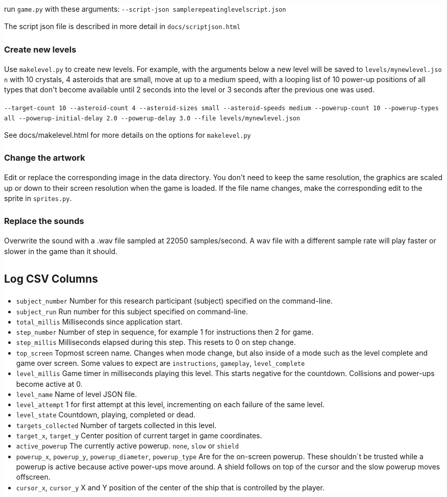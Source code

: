 run `game.py` with these arguments: `--script-json samplerepeatinglevelscript.json`

The script json file is described in more detail in `docs/scriptjson.html`

### Create new levels

Use `makelevel.py` to create new levels. For example, with the arguments below a new level will be saved to `levels/mynewlevel.json` with 10 crystals, 4 asteroids that are small, move at up to a medium speed, with a looping list of 10 power-up positions of all types that don't become available until 2 seconds into the level or 3 seconds after the previous one was used.

`--target-count 10 --asteroid-count 4 --asteroid-sizes small --asteroid-speeds medium --powerup-count 10 --powerup-types all --powerup-initial-delay 2.0 --powerup-delay 3.0 --file levels/mynewlevel.json`

See docs/makelevel.html for more details on the options for `makelevel.py`

### Change the artwork

Edit or replace the corresponding image in the data directory. You don't need to keep the same resolution, the graphics are scaled up or down to their screen resolution when the game is loaded. If the file name changes, make the corresponding edit to the sprite in `sprites.py`.

### Replace the sounds

Overwrite the sound with a .wav file sampled at 22050 samples/second. A wav file with a different sample rate will play faster or slower in the game than it should.


## Log CSV Columns

 * `subject_number` Number for this research participant (subject) specified on the command-line.
 * `subject_run` Run number for this subject specified on command-line.
 * `total_millis` Milliseconds since application start.
 * `step_number` Number of step in sequence, for example 1 for instructions then 2 for game.
 * `step_millis` Milliseconds elapsed during this step. This resets to 0 on step change.
 * `top_screen` Topmost screen name. Changes when mode change, but also inside of a mode such as the level complete and game over screen. Some values to expect are `instructions`, `gameplay`, `level_complete`
 * `level_millis` Game timer in milliseconds playing this level. This starts negative for the countdown. Collisions and power-ups become active at 0.
 * `level_name` Name of level JSON file.
 * `level_attempt` 1 for first attempt at this level, incrementing on each failure of the same level.
 * `level_state` Countdown, playing, completed or dead.
 * `targets_collected` Number of targets collected in this level.
 * `target_x`, `target_y` Center position of current target in game coordinates.
 * `active_powerup` The currently active powerup. `none`, `slow` or `shield`
 * `powerup_x`, `powerup_y`, `powerup_diameter`, `powerup_type` Are for the on-screen powerup. These shouldn`t be trusted while a powerup is active because active power-ups move around. A shield follows on top of the cursor and the slow powerup moves offscreen.
 * `cursor_x`, `cursor_y` X and Y position of the center of the ship that is controlled by the player.
